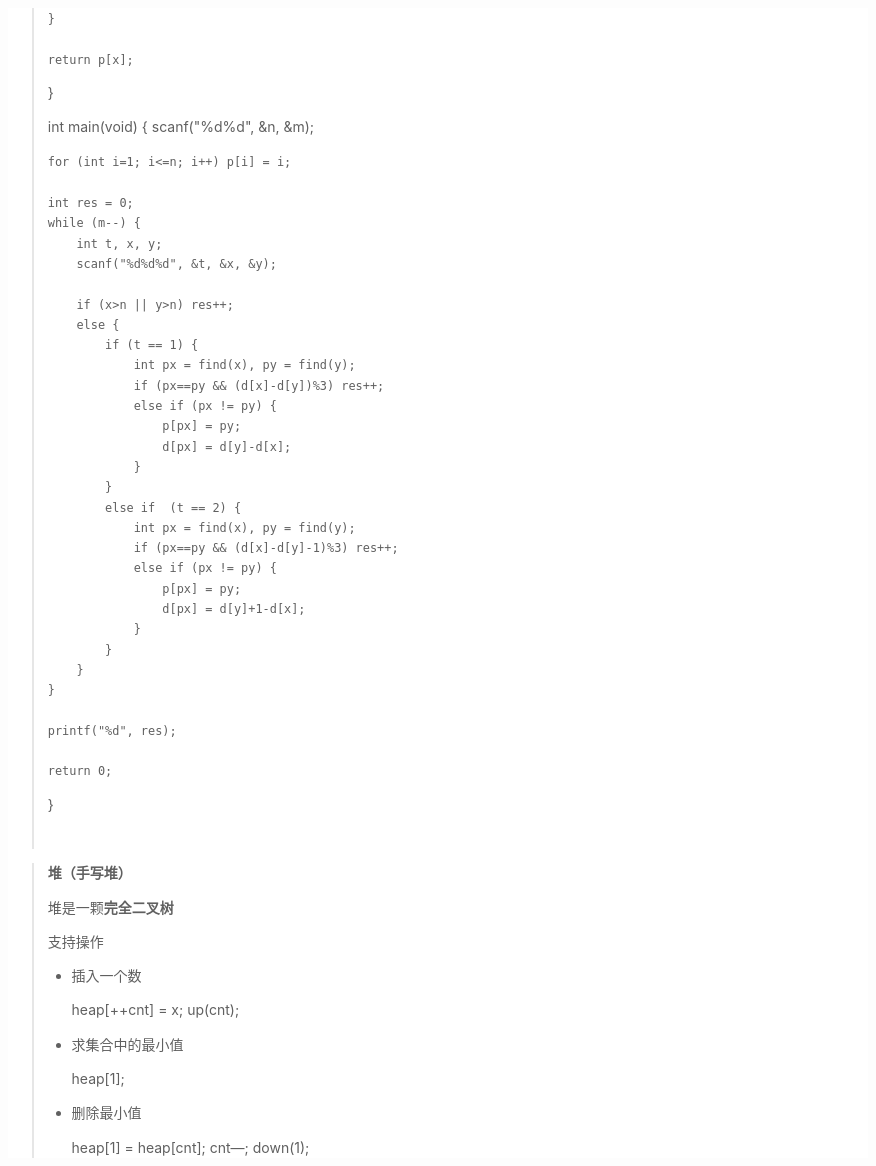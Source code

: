 >     }
>     
>     return p[x];
> }
> 
> int main(void) {
>     scanf("%d%d", &n, &m);
>     
>     for (int i=1; i<=n; i++) p[i] = i;
>     
>     int res = 0;
>     while (m--) {
>         int t, x, y;
>         scanf("%d%d%d", &t, &x, &y);
>         
>         if (x>n || y>n) res++;
>         else {
>             if (t == 1) {
>                 int px = find(x), py = find(y);
>                 if (px==py && (d[x]-d[y])%3) res++;
>                 else if (px != py) {
>                     p[px] = py;
>                     d[px] = d[y]-d[x];
>                 }
>             }
>             else if  (t == 2) {
>                 int px = find(x), py = find(y);
>                 if (px==py && (d[x]-d[y]-1)%3) res++;
>                 else if (px != py) {
>                     p[px] = py;
>                     d[px] = d[y]+1-d[x];
>                 }
>             }
>         }
>     }
>     
>     printf("%d", res);
>     
>     return 0;
> }
> ```
>
> 



> **堆（手写堆）**
>
> 堆是一颗**完全二叉树**
>
> 支持操作
>
> * 插入一个数
>
>   heap[++cnt] = x; up(cnt);
>
> * 求集合中的最小值
>
>   heap[1];
>
> * 删除最小值
>
>   heap[1] = heap[cnt]; cnt—; down(1);
>
>   